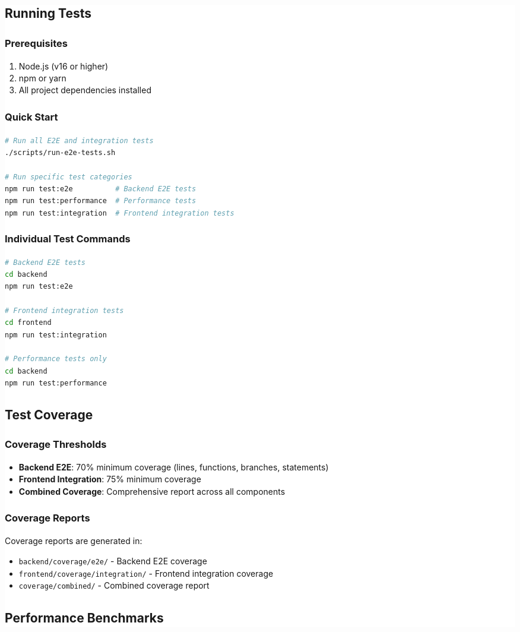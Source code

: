 ## Running Tests

### Prerequisites

1. Node.js (v16 or higher)
2. npm or yarn
3. All project dependencies installed

### Quick Start

```bash
# Run all E2E and integration tests
./scripts/run-e2e-tests.sh

# Run specific test categories
npm run test:e2e          # Backend E2E tests
npm run test:performance  # Performance tests
npm run test:integration  # Frontend integration tests
```

### Individual Test Commands

```bash
# Backend E2E tests
cd backend
npm run test:e2e

# Frontend integration tests
cd frontend
npm run test:integration

# Performance tests only
cd backend
npm run test:performance
```

## Test Coverage

### Coverage Thresholds

- **Backend E2E**: 70% minimum coverage (lines, functions, branches, statements)
- **Frontend Integration**: 75% minimum coverage
- **Combined Coverage**: Comprehensive report across all components

### Coverage Reports

Coverage reports are generated in:
- `backend/coverage/e2e/` - Backend E2E coverage
- `frontend/coverage/integration/` - Frontend integration coverage
- `coverage/combined/` - Combined coverage report

## Performance Benchmarks
